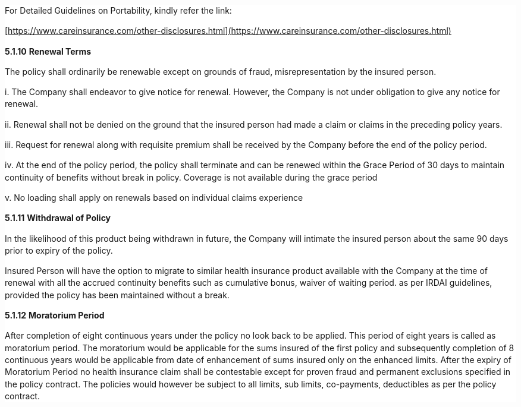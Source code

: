 
For Detailed Guidelines on Portability, kindly refer the
link:


[https://www.careinsurance.com/other-disclosures.html](https://www.careinsurance.com/other-disclosures.html)


**5.1.10** **Renewal Terms**


The policy shall ordinarily be renewable except on
grounds of fraud, misrepresentation by the insured
person.


i. The Company shall endeavor to give notice for
renewal. However, the Company is not under
obligation to give any notice for renewal.


ii. Renewal shall not be denied on the ground that the
insured person had made a claim or claims in the
preceding policy years.


iii. Request for renewal along with requisite premium
shall be received by the Company before the end
of the policy period.


iv. At the end of the policy period, the policy shall
terminate and can be renewed within the Grace
Period of 30 days to maintain continuity of
benefits without break in policy. Coverage is not
available during the grace period


v. No loading shall apply on renewals based on
individual claims experience


**5.1.11** **Withdrawal of Policy**


In the likelihood of this product being withdrawn in
future, the Company will intimate the insured person
about the same 90 days prior to expiry of the policy.


Insured Person will have the option to migrate to similar
health insurance product available with the Company at
the time of renewal with all the accrued continuity
benefits such as cumulative bonus, waiver of waiting
period. as per IRDAI guidelines, provided the policy has
been maintained without a break.


**5.1.12** **Moratorium Period**


After completion of eight continuous years under the
policy no look back to be applied. This period of eight
years is called as moratorium period. The moratorium
would be applicable for the sums insured of the first
policy and subsequently completion of 8 continuous
years would be applicable from date of enhancement of
sums insured only on the enhanced limits. After the
expiry of Moratorium Period no health insurance claim
shall be contestable except for proven fraud and
permanent exclusions specified in the policy contract.
The policies would however be subject to all limits, sub
limits, co-payments, deductibles as per the policy
contract.
